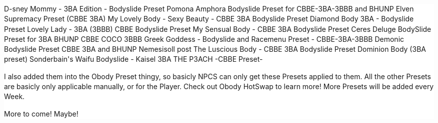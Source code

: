 D-sney Mommy - 3BA Edition - Bodyslide Preset
Pomona Amphora Bodyslide Preset for CBBE-3BA-3BBB and BHUNP
Elven Supremacy Preset (CBBE 3BA)
My Lovely Body - Sexy Beauty - CBBE 3BA Bodyslide Preset
Diamond Body 3BA - Bodyslide Preset
Lovely Lady - 3BA (3BBB) CBBE Bodyslide Preset
My Sensual Body - CBBE 3BA Bodyslide Preset
Ceres Deluge BodySlide Preset for 3BA BHUNP CBBE COCO 3BBB
Greek Goddess - Bodyslide and Racemenu Preset - CBBE-3BA-3BBB
Demonic Bodyslide Preset CBBE 3BA and BHUNP Nemesisoll post
The Luscious Body - CBBE 3BA Bodyslide Preset
Dominion Body (3BA preset)
Sonderbain's Waifu Bodyslide - Kaisel 3BA
THE P3ACH -CBBE Preset-

I also added them into the Obody Preset thingy, so basicly NPCS can only get these Presets applied to them. All the other Presets are basicly only applicable manually, or for the Player. Check out Obody HotSwap to learn more! More Presets will be added every Week.




More to come! Maybe!



